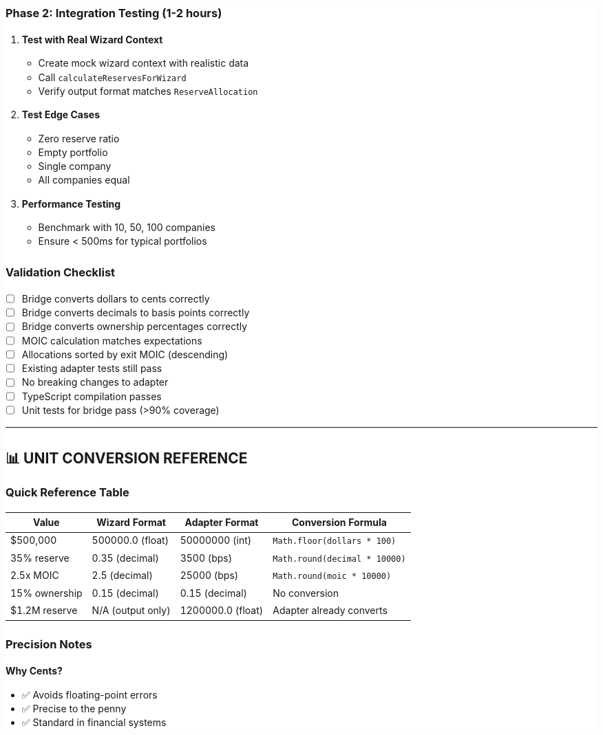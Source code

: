 ### **Phase 2: Integration Testing** (1-2 hours)

1. **Test with Real Wizard Context**
   - Create mock wizard context with realistic data
   - Call `calculateReservesForWizard`
   - Verify output format matches `ReserveAllocation`

2. **Test Edge Cases**
   - Zero reserve ratio
   - Empty portfolio
   - Single company
   - All companies equal

3. **Performance Testing**
   - Benchmark with 10, 50, 100 companies
   - Ensure < 500ms for typical portfolios

### **Validation Checklist**

- [ ] Bridge converts dollars to cents correctly
- [ ] Bridge converts decimals to basis points correctly
- [ ] Bridge converts ownership percentages correctly
- [ ] MOIC calculation matches expectations
- [ ] Allocations sorted by exit MOIC (descending)
- [ ] Existing adapter tests still pass
- [ ] No breaking changes to adapter
- [ ] TypeScript compilation passes
- [ ] Unit tests for bridge pass (>90% coverage)

---

## 📊 **UNIT CONVERSION REFERENCE**

### **Quick Reference Table**

| Value | Wizard Format | Adapter Format | Conversion Formula |
|-------|---------------|----------------|-------------------|
| $500,000 | 500000.0 (float) | 50000000 (int) | `Math.floor(dollars * 100)` |
| 35% reserve | 0.35 (decimal) | 3500 (bps) | `Math.round(decimal * 10000)` |
| 2.5x MOIC | 2.5 (decimal) | 25000 (bps) | `Math.round(moic * 10000)` |
| 15% ownership | 0.15 (decimal) | 0.15 (decimal) | No conversion |
| $1.2M reserve | N/A (output only) | 1200000.0 (float) | Adapter already converts |

### **Precision Notes**

**Why Cents?**
- ✅ Avoids floating-point errors
- ✅ Precise to the penny
- ✅ Standard in financial systems
